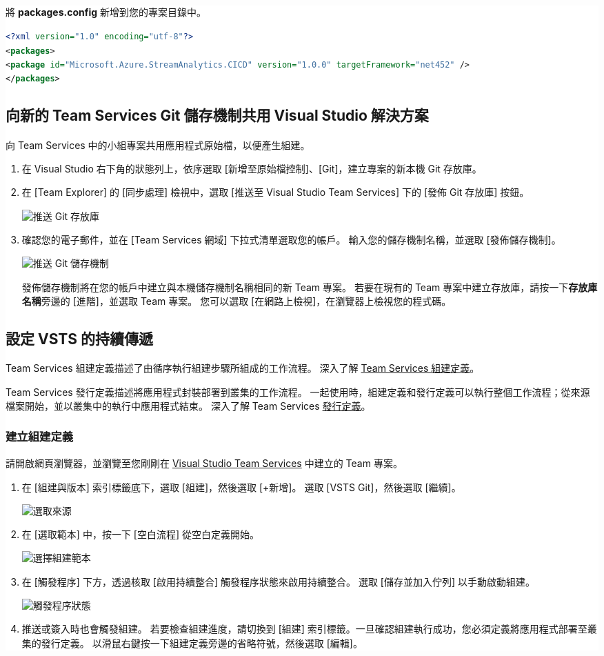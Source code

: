 將 **packages.config** 新增到您的專案目錄中。

```xml
<?xml version="1.0" encoding="utf-8"?>
<packages>
<package id="Microsoft.Azure.StreamAnalytics.CICD" version="1.0.0" targetFramework="net452" />
</packages>
```

## <a name="share-your-visual-studio-solution-to-a-new-team-services-git-repo"></a>向新的 Team Services Git 儲存機制共用 Visual Studio 解決方案
向 Team Services 中的小組專案共用應用程式原始檔，以便產生組建。  

1. 在 Visual Studio 右下角的狀態列上，依序選取 [新增至原始檔控制]、[Git]，建立專案的新本機 Git 存放庫。 

2. 在 [Team Explorer] 的 [同步處理] 檢視中，選取 [推送至 Visual Studio Team Services] 下的 [發佈 Git 存放庫] 按鈕。

   ![推送 Git 存放庫](./media/stream-analytics-tools-visual-studio-cicd-vsts/publishgitrepo.png)

3. 確認您的電子郵件，並在 [Team Services 網域] 下拉式清單選取您的帳戶。 輸入您的儲存機制名稱，並選取 [發佈儲存機制]。

   ![推送 Git 儲存機制](./media/stream-analytics-tools-visual-studio-cicd-vsts/publishcode.png)

    發佈儲存機制將在您的帳戶中建立與本機儲存機制名稱相同的新 Team 專案。 若要在現有的 Team 專案中建立存放庫，請按一下**存放庫名稱**旁邊的 [進階]，並選取 Team 專案。 您可以選取 [在網路上檢視]，在瀏覽器上檢視您的程式碼。
 
## <a name="configure-continuous-delivery-with-vsts"></a>設定 VSTS 的持續傳遞
Team Services 組建定義描述了由循序執行組建步驟所組成的工作流程。 深入了解 [Team Services 組建定義](https://www.visualstudio.com/docs/build/define/create)。 

Team Services 發行定義描述將應用程式封裝部署到叢集的工作流程。 一起使用時，組建定義和發行定義可以執行整個工作流程；從來源檔案開始，並以叢集中的執行中應用程式結束。 深入了解 Team Services [發行定義](https://www.visualstudio.com/docs/release/author-release-definition/more-release-definition)。

### <a name="create-a-build-definition"></a>建立組建定義
請開啟網頁瀏覽器，並瀏覽至您剛剛在 [Visual Studio Team Services](https://app.vsaex.visualstudio.com/) 中建立的 Team 專案。 

1. 在 [組建與版本] 索引標籤底下，選取 [組建]，然後選取 [+新增]。  選取 [VSTS Git]，然後選取 [繼續]。
    
    ![選取來源](./media/stream-analytics-tools-visual-studio-cicd-vsts/build-select-source.png)

2. 在 [選取範本] 中，按一下 [空白流程] 從空白定義開始。
    
    ![選擇組建範本](./media/stream-analytics-tools-visual-studio-cicd-vsts/build-select-template.png)

3. 在 [觸發程序] 下方，透過核取 [啟用持續整合] 觸發程序狀態來啟用持續整合。  選取 [儲存並加入佇列] 以手動啟動組建。 
    
    ![觸發程序狀態](./media/stream-analytics-tools-visual-studio-cicd-vsts/build-trigger.png)

4. 推送或簽入時也會觸發組建。 若要檢查組建進度，請切換到 [組建] 索引標籤。一旦確認組建執行成功，您必須定義將應用程式部署至叢集的發行定義。 以滑鼠右鍵按一下組建定義旁邊的省略符號，然後選取 [編輯]。
